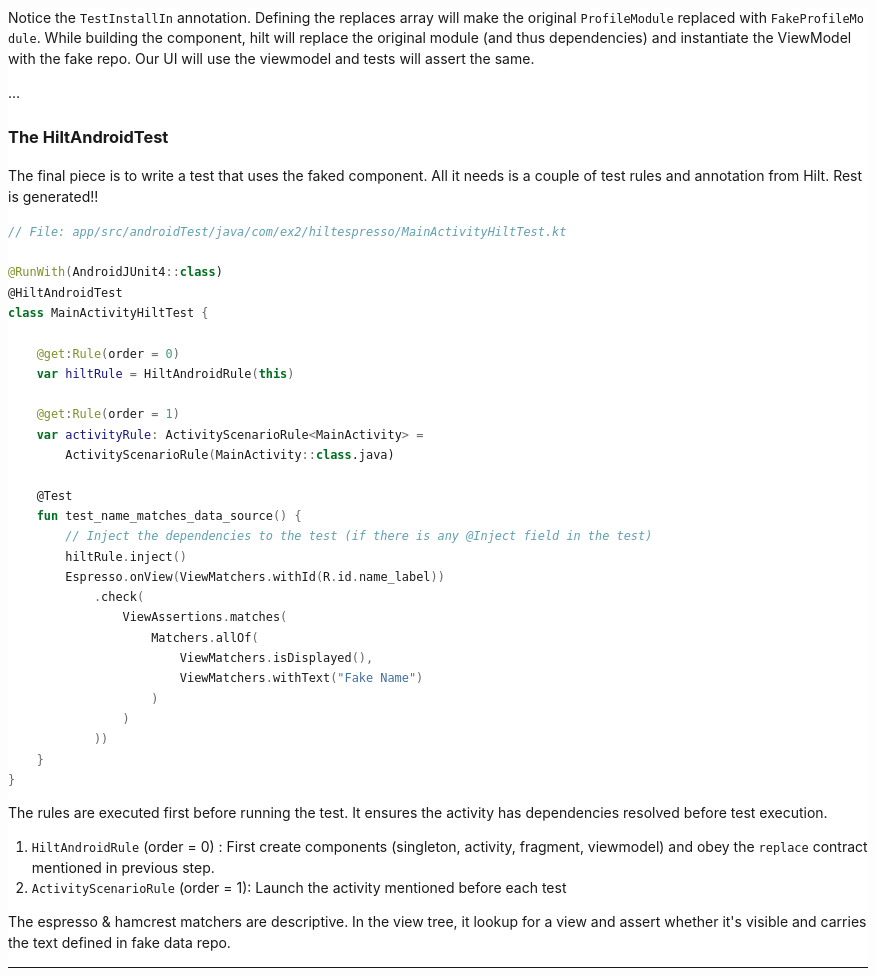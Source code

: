 Notice the `TestInstallIn` annotation. Defining the replaces array will make the original `ProfileModule` replaced with `FakeProfileModule`. While building the component, hilt will replace the original module (and thus dependencies) and instantiate the ViewModel with the fake repo. Our UI will use the viewmodel and tests will assert the same.

…

### The HiltAndroidTest

The final piece is to write a test that uses the faked component. All it needs is a couple of test rules and annotation from Hilt. Rest is generated!!

```kotlin
// File: app/src/androidTest/java/com/ex2/hiltespresso/MainActivityHiltTest.kt

@RunWith(AndroidJUnit4::class)
@HiltAndroidTest
class MainActivityHiltTest {

    @get:Rule(order = 0)
    var hiltRule = HiltAndroidRule(this)

    @get:Rule(order = 1)
    var activityRule: ActivityScenarioRule<MainActivity> =
        ActivityScenarioRule(MainActivity::class.java)

    @Test
    fun test_name_matches_data_source() {
        // Inject the dependencies to the test (if there is any @Inject field in the test)
        hiltRule.inject()
        Espresso.onView(ViewMatchers.withId(R.id.name_label))
            .check(
                ViewAssertions.matches(
                    Matchers.allOf(
                        ViewMatchers.isDisplayed(),
                        ViewMatchers.withText("Fake Name")
                    )
                )
            ))
    }
}
```



The rules are executed first before running the test. It ensures the activity has dependencies resolved before test execution.

1. `HiltAndroidRule` (order = 0) : First create components (singleton, activity, fragment, viewmodel) and obey the `replace` contract mentioned in previous step.
2. `ActivityScenarioRule` (order = 1): Launch the activity mentioned before each test

The espresso & hamcrest matchers are descriptive. In the view tree, it lookup for a view and assert whether it's visible and carries the text defined in fake data repo.

---